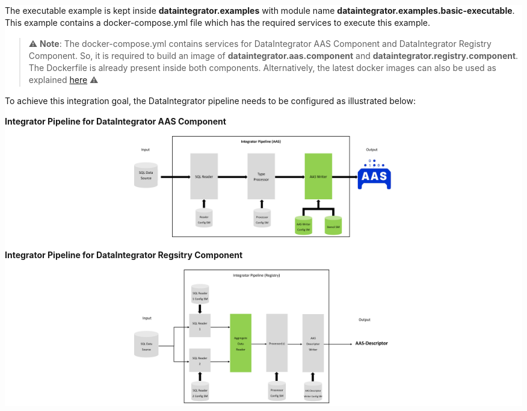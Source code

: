</p>

The executable example is kept inside **dataintegrator.examples** with module name **dataintegrator.examples.basic-executable**. This example contains a docker-compose.yml file which has the required services to execute this example.

> :warning: **Note**: The docker-compose.yml contains services for DataIntegrator AAS Component and DataIntegrator Registry Component. So, it is required to build an image of **dataintegrator.aas.component** and **dataintegrator.registry.component**. The Dockerfile is already present inside both components. Alternatively, the latest docker images can also be used as explained [here](#docker) :warning:

To achieve this integration goal, the DataIntegrator pipeline needs to be configured as illustrated below:

**Integrator Pipeline for DataIntegrator AAS Component**

<p align="center">

<img src="./docs/images/IntegratorPipeline.png" alt="Integrator Pipeline AAS" width="50%" />

</p>

**Integrator Pipeline for DataIntegrator Regsitry Component**

<p align="center">

<img src="./docs/images/IntegratorPipelineRegistry.png" alt="Integrator Pipeline Registry" width="50%" />